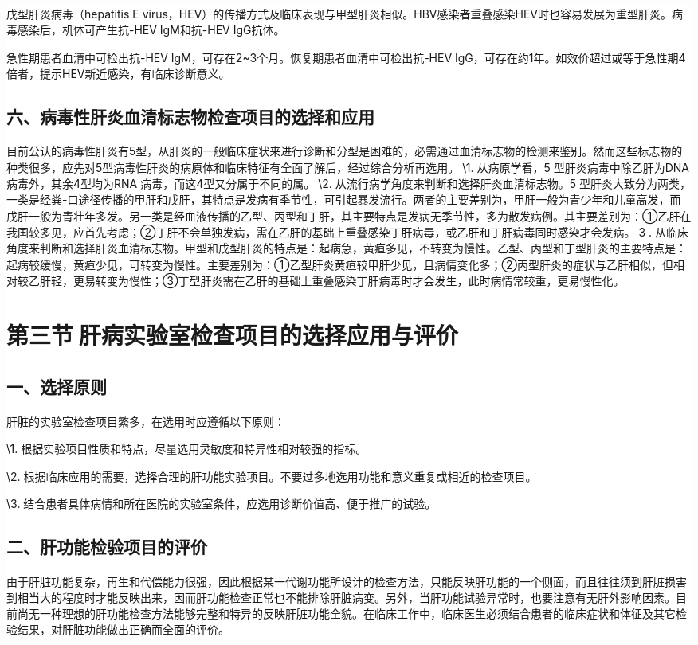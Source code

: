 戊型肝炎病毒（hepatitis E virus，HEV）的传播方式及临床表现与甲型肝炎相似。HBV感染者重叠感染HEV时也容易发展为重型肝炎。病毒感染后，机体可产生抗-HEV IgM和抗-HEV IgG抗体。

急性期患者血清中可检出抗-HEV IgM，可存在2~3个月。恢复期患者血清中可检出抗-HEV IgG，可存在约1年。如效价超过或等于急性期4倍者，提示HEV新近感染，有临床诊断意义。

## 六、病毒性肝炎血清标志物检查项目的选择和应用

目前公认的病毒性肝炎有5型，从肝炎的一般临床症状来进行诊断和分型是困难的，必需通过血清标志物的检测来鉴别。然而这些标志物的种类很多，应先对5型病毒性肝炎的病原体和临床特征有全面了解后，经过综合分析再选用。
     \1. 从病原学看，5 型肝炎病毒中除乙肝为DNA 病毒外，其余4型均为RNA 病毒，而这4型又分属于不同的属。
     \2. 从流行病学角度来判断和选择肝炎血清标志物。5 型肝炎大致分为两类，一类是经粪-口途径传播的甲肝和戊肝，其特点是发病有季节性，可引起暴发流行。两者的主要差别为，甲肝一般为青少年和儿童高发，而戊肝一般为青壮年多发。另一类是经血液传播的乙型、丙型和丁肝，其主要特点是发病无季节性，多为散发病例。其主要差别为：①乙肝在我国较多见，应首先考虑；②丁肝不会单独发病，需在乙肝的基础上重叠感染丁肝病毒，或乙肝和丁肝病毒同时感染才会发病。
     3 . 从临床角度来判断和选择肝炎血清标志物。甲型和戊型肝炎的特点是：起病急，黄疸多见，不转变为慢性。乙型、丙型和丁型肝炎的主要特点是：起病较缓慢，黄疸少见，可转变为慢性。主要差别为：①乙型肝炎黄疸较甲肝少见，且病情变化多；②丙型肝炎的症状与乙肝相似，但相对较乙肝轻，更易转变为慢性；③丁型肝炎需在乙肝的基础上重叠感染丁肝病毒时才会发生，此时病情常较重，更易慢性化。

# 第三节  肝病实验室检查项目的选择应用与评价

## 一、选择原则

肝脏的实验室检查项目繁多，在选用时应遵循以下原则：

\1. 根据实验项目性质和特点，尽量选用灵敏度和特异性相对较强的指标。

\2. 根据临床应用的需要，选择合理的肝功能实验项目。不要过多地选用功能和意义重复或相近的检查项目。

\3. 结合患者具体病情和所在医院的实验室条件，应选用诊断价值高、便于推广的试验。 

## 二、肝功能检验项目的评价

由于肝脏功能复杂，再生和代偿能力很强，因此根据某一代谢功能所设计的检查方法，只能反映肝功能的一个侧面，而且往往须到肝脏损害到相当大的程度时才能反映出来，因而肝功能检查正常也不能排除肝脏病变。另外，当肝功能试验异常时，也要注意有无肝外影响因素。目前尚无一种理想的肝功能检查方法能够完整和特异的反映肝脏功能全貌。在临床工作中，临床医生必须结合患者的临床症状和体征及其它检验结果，对肝脏功能做出正确而全面的评价。 